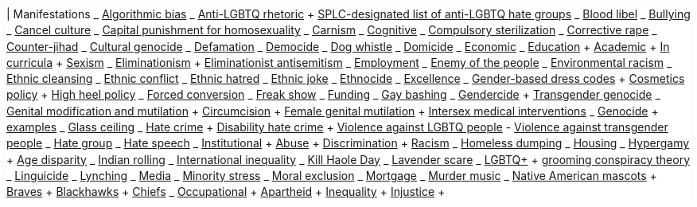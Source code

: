 | Manifestations _ [Algorithmic bias](/wiki/Algorithmic_bias "Algorithmic bias") _ [Anti-LGBTQ rhetoric](/wiki/Anti-LGBTQ_rhetoric "Anti-LGBTQ rhetoric") + [SPLC-designated list of anti-LGBTQ hate groups](/wiki/List_of_organizations_designated_by_the_Southern_Poverty_Law_Center_as_anti-LGBTQ_hate_groups "List of organizations designated by the Southern Poverty Law Center as anti-LGBTQ hate groups") _ [Blood libel](/wiki/Blood_libel "Blood libel") _ [Bullying](/wiki/Bullying "Bullying") _ [Cancel culture](/wiki/Cancel_culture "Cancel culture") _ [Capital punishment for homosexuality](/wiki/Capital_punishment_for_homosexuality "Capital punishment for homosexuality") _ [Carnism](/wiki/Carnism "Carnism") _ [Cognitive](/wiki/Cognitive_bias "Cognitive bias") _ [Compulsory sterilization](/wiki/Compulsory_sterilization "Compulsory sterilization") _ [Corrective rape](/wiki/Corrective_rape "Corrective rape") _ [Counter-jihad](/wiki/Counter-jihad "Counter-jihad") _ [Cultural genocide](/wiki/Cultural_genocide "Cultural genocide") _ [Defamation](/wiki/Defamation "Defamation") _ [Democide](/wiki/Democide "Democide") _ [Dog whistle](</wiki/Dog_whistle_(politics)> "Dog whistle (politics)") _ [Domicide](/wiki/Domicide "Domicide") _ [Economic](/wiki/Economic_discrimination "Economic discrimination") _ [Education](/wiki/Discrimination_in_education "Discrimination in education") + [Academic](/wiki/Academic_bias "Academic bias") + [In curricula](/wiki/Bias_in_curricula "Bias in curricula") + [Sexism](/wiki/Sexism_in_academia "Sexism in academia") _ [Eliminationism](/wiki/Eliminationism "Eliminationism") + [Eliminationist antisemitism](/wiki/Eliminationist_antisemitism "Eliminationist antisemitism") _ [Employment](/wiki/Employment_discrimination "Employment discrimination") _ [Enemy of the people](/wiki/Enemy_of_the_people "Enemy of the people") _ [Environmental racism](/wiki/Environmental_racism "Environmental racism") _ [Ethnic cleansing](/wiki/Ethnic_cleansing "Ethnic cleansing") _ [Ethnic conflict](/wiki/Ethnic_conflict "Ethnic conflict") _ [Ethnic hatred](/wiki/Ethnic_hatred "Ethnic hatred") _ [Ethnic joke](/wiki/Ethnic_joke "Ethnic joke") _ [Ethnocide](/wiki/Ethnocide "Ethnocide") _ [Excellence](/wiki/Discrimination_of_excellence "Discrimination of excellence") _ [Gender-based dress codes](/wiki/Gender-based_dress_codes "Gender-based dress codes") + [Cosmetics policy](/wiki/Cosmetics_policy "Cosmetics policy") + [High heel policy](/wiki/High_heel_policy "High heel policy") _ [Forced conversion](/wiki/Forced_conversion "Forced conversion") _ [Freak show](/wiki/Freak_show "Freak show") _ [Funding](/wiki/Funding_bias "Funding bias") _ [Gay bashing](/wiki/Gay_bashing "Gay bashing") _ [Gendercide](/wiki/Gendercide "Gendercide") + [Transgender genocide](/wiki/Transgender_genocide "Transgender genocide") _ [Genital modification and mutilation](/wiki/Genital_modification_and_mutilation "Genital modification and mutilation") + [Circumcision](/wiki/Circumcision "Circumcision") + [Female genital mutilation](/wiki/Female_genital_mutilation "Female genital mutilation") + [Intersex medical interventions](/wiki/Intersex_medical_interventions "Intersex medical interventions") _ [Genocide](/wiki/Genocide "Genocide") + [examples](/wiki/Genocides_in_history "Genocides in history") _ [Glass ceiling](/wiki/Glass_ceiling "Glass ceiling") _ [Hate crime](/wiki/Hate_crime "Hate crime") + [Disability hate crime](/wiki/Disability_hate_crime "Disability hate crime") + [Violence against LGBTQ people](/wiki/Violence_against_LGBTQ_people "Violence against LGBTQ people") - [Violence against transgender people](/wiki/Violence_against_transgender_people "Violence against transgender people") _ [Hate group](/wiki/Hate_group "Hate group") _ [Hate speech](/wiki/Hate_speech "Hate speech") _ [Institutional](/wiki/Institution "Institution") + [Abuse](/wiki/Institutional_abuse "Institutional abuse") + [Discrimination](/wiki/Institutional_discrimination "Institutional discrimination") + [Racism](/wiki/Institutional_racism "Institutional racism") _ [Homeless dumping](/wiki/Patient_dumping "Patient dumping") _ [Housing](/wiki/Housing_discrimination "Housing discrimination") _ [Hypergamy](/wiki/Hypergamy "Hypergamy") + [Age disparity](/wiki/Age_disparity_in_sexual_relationships "Age disparity in sexual relationships") _ [Indian rolling](/wiki/Indian_rolling "Indian rolling") _ [International inequality](/wiki/International_inequality "International inequality") _ [Kill Haole Day](/wiki/Kill_Haole_Day "Kill Haole Day") _ [Lavender scare](/wiki/Lavender_scare "Lavender scare") _ [LGBTQ+](/wiki/Discrimination_against_LGBTQ%2B_people "Discrimination against LGBTQ+ people") + [grooming conspiracy theory](/wiki/LGBTQ_grooming_conspiracy_theory "LGBTQ grooming conspiracy theory") _ [Linguicide](/wiki/Language_death "Language death") _ [Lynching](/wiki/Lynching "Lynching") _ [Media](/wiki/Media_bias "Media bias") _ [Minority stress](/wiki/Minority_stress "Minority stress") _ [Moral exclusion](/wiki/Moral_exclusion "Moral exclusion") _ [Mortgage](/wiki/Mortgage_discrimination "Mortgage discrimination") _ [Murder music](/wiki/Stop_Murder_Music "Stop Murder Music") _ [Native American mascots](/wiki/Native_American_mascot_controversy "Native American mascot controversy") + [Braves](/wiki/Atlanta_Braves_tomahawk_chop_and_name_controversy "Atlanta Braves tomahawk chop and name controversy") + [Blackhawks](/wiki/Chicago_Blackhawks_name_and_logo_controversy "Chicago Blackhawks name and logo controversy") + [Chiefs](/wiki/Kansas_City_Chiefs_name_controversy "Kansas City Chiefs name controversy") _ [Occupational](</wiki/Work_(human*activity)> "Work (human activity)") + [Apartheid](/wiki/Occupational_apartheid "Occupational apartheid") + [Inequality](/wiki/Occupational_inequality "Occupational inequality") + [Injustice](/wiki/Occupational_injustice "Occupational injustice") +